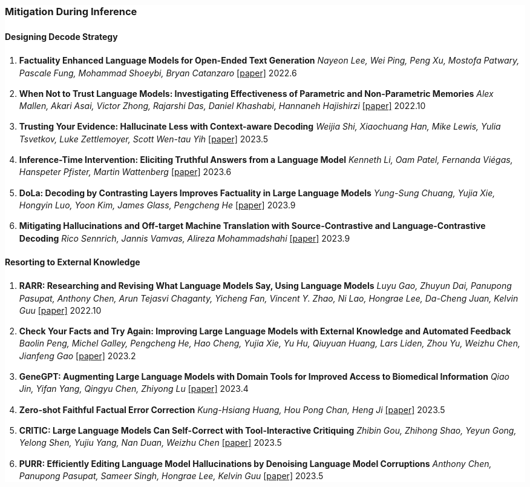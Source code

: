 ### Mitigation During Inference
#### Designing Decode Strategy
1. **Factuality Enhanced Language Models for Open-Ended Text Generation**
   *Nayeon Lee, Wei Ping, Peng Xu, Mostofa Patwary, Pascale Fung, Mohammad Shoeybi, Bryan Catanzaro* [[paper]](https://arxiv.org/abs/2206.04624) 2022.6

1. **When Not to Trust Language Models: Investigating Effectiveness of Parametric and Non-Parametric Memories**
   *Alex Mallen, Akari Asai, Victor Zhong, Rajarshi Das, Daniel Khashabi, Hannaneh Hajishirzi* [[paper]](https://arxiv.org/abs/2212.10511) 2022.10

1. **Trusting Your Evidence: Hallucinate Less with Context-aware Decoding**
   *Weijia Shi, Xiaochuang Han, Mike Lewis, Yulia Tsvetkov, Luke Zettlemoyer, Scott Wen-tau Yih* [[paper]](https://arxiv.org/abs/2305.14739) 2023.5

1. **Inference-Time Intervention: Eliciting Truthful Answers from a Language Model**
   *Kenneth Li, Oam Patel, Fernanda Viégas, Hanspeter Pfister, Martin Wattenberg* [[paper]](https://arxiv.org/abs/2306.03341) 2023.6

1. **DoLa: Decoding by Contrasting Layers Improves Factuality in Large Language Models**
   *Yung-Sung Chuang, Yujia Xie, Hongyin Luo, Yoon Kim, James Glass, Pengcheng He* [[paper]](https://arxiv.org/abs/2309.03883) 2023.9

1. **Mitigating Hallucinations and Off-target Machine Translation with Source-Contrastive and Language-Contrastive Decoding**
   *Rico Sennrich, Jannis Vamvas, Alireza Mohammadshahi* [[paper]](https://arxiv.org/abs/2309.07098) 2023.9
   
#### Resorting to External Knowledge
1. **RARR: Researching and Revising What Language Models Say, Using Language Models**
   *Luyu Gao, Zhuyun Dai, Panupong Pasupat, Anthony Chen, Arun Tejasvi Chaganty, Yicheng Fan, Vincent Y. Zhao, Ni Lao, Hongrae Lee, Da-Cheng Juan, Kelvin Guu* [[paper]](https://arxiv.org/abs/2210.08726) 2022.10

1. **Check Your Facts and Try Again: Improving Large Language Models with External Knowledge and Automated Feedback**
   *Baolin Peng, Michel Galley, Pengcheng He, Hao Cheng, Yujia Xie, Yu Hu, Qiuyuan Huang, Lars Liden, Zhou Yu, Weizhu Chen, Jianfeng Gao* [[paper]](https://arxiv.org/abs/2302.12813) 2023.2

1. **GeneGPT: Augmenting Large Language Models with Domain Tools for Improved Access to Biomedical Information**
   *Qiao Jin, Yifan Yang, Qingyu Chen, Zhiyong Lu* [[paper]](https://arxiv.org/abs/2304.09667) 2023.4

1. **Zero-shot Faithful Factual Error Correction**
   *Kung-Hsiang Huang, Hou Pong Chan, Heng Ji* [[paper]](https://arxiv.org/abs/2305.07982) 2023.5

1. **CRITIC: Large Language Models Can Self-Correct with Tool-Interactive Critiquing**
   *Zhibin Gou, Zhihong Shao, Yeyun Gong, Yelong Shen, Yujiu Yang, Nan Duan, Weizhu Chen* [[paper]](https://arxiv.org/abs/2305.11738) 2023.5

1. **PURR: Efficiently Editing Language Model Hallucinations by Denoising Language Model Corruptions**
   *Anthony Chen, Panupong Pasupat, Sameer Singh, Hongrae Lee, Kelvin Guu* [[paper]](https://arxiv.org/abs/2305.14908) 2023.5
